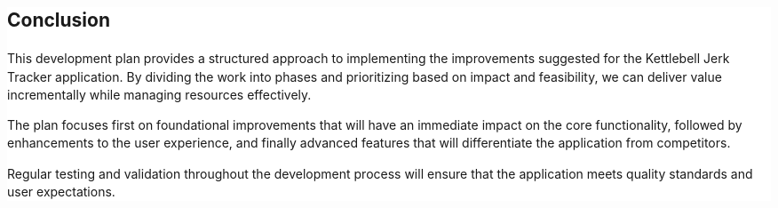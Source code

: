 ## Conclusion

This development plan provides a structured approach to implementing the improvements suggested for the Kettlebell Jerk Tracker application. By dividing the work into phases and prioritizing based on impact and feasibility, we can deliver value incrementally while managing resources effectively.

The plan focuses first on foundational improvements that will have an immediate impact on the core functionality, followed by enhancements to the user experience, and finally advanced features that will differentiate the application from competitors.

Regular testing and validation throughout the development process will ensure that the application meets quality standards and user expectations.